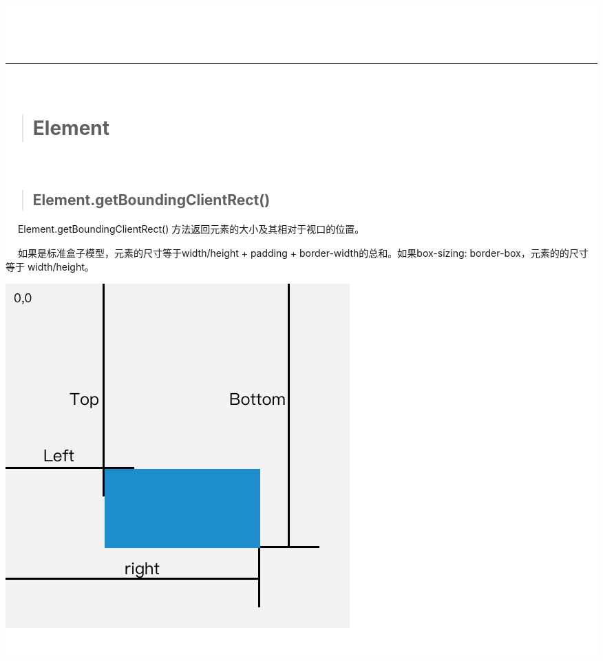 


<br/>

> <h2 id=""></h1>




<br/>

***
<br/>


># <h1 id="Element">Element</h1>



<br/>

> <h2 id="getBoundingClientRect">Element.getBoundingClientRect()</h2>

&emsp; Element.getBoundingClientRect() 方法返回元素的大小及其相对于视口的位置。

&emsp; 如果是标准盒子模型，元素的尺寸等于width/height + padding + border-width的总和。如果box-sizing: border-box，元素的的尺寸等于 width/height。

![位置显示](https://raw.githubusercontent.com/harleyGit/StudyNotes/master/Pictures/react27.png)



<br/>
